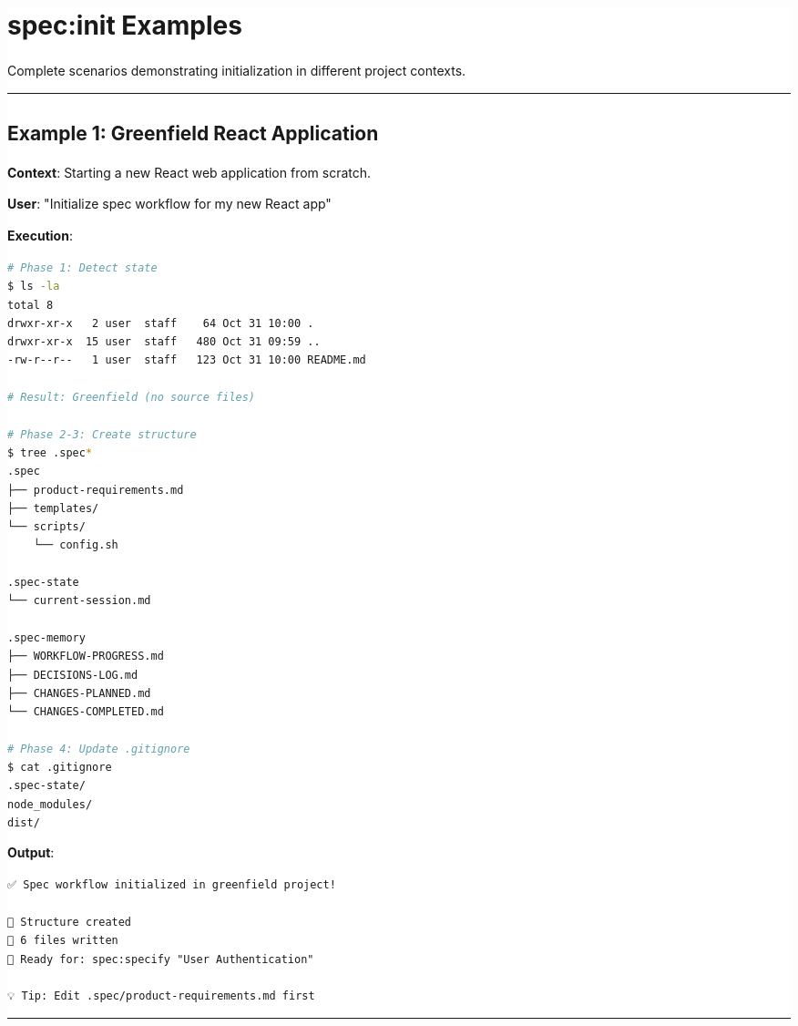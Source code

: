 # spec:init Examples

Complete scenarios demonstrating initialization in different project contexts.

---

## Example 1: Greenfield React Application

**Context**: Starting a new React web application from scratch.

**User**: "Initialize spec workflow for my new React app"

**Execution**:

```bash
# Phase 1: Detect state
$ ls -la
total 8
drwxr-xr-x   2 user  staff    64 Oct 31 10:00 .
drwxr-xr-x  15 user  staff   480 Oct 31 09:59 ..
-rw-r--r--   1 user  staff   123 Oct 31 10:00 README.md

# Result: Greenfield (no source files)

# Phase 2-3: Create structure
$ tree .spec*
.spec
├── product-requirements.md
├── templates/
└── scripts/
    └── config.sh

.spec-state
└── current-session.md

.spec-memory
├── WORKFLOW-PROGRESS.md
├── DECISIONS-LOG.md
├── CHANGES-PLANNED.md
└── CHANGES-COMPLETED.md

# Phase 4: Update .gitignore
$ cat .gitignore
.spec-state/
node_modules/
dist/
```

**Output**:
```
✅ Spec workflow initialized in greenfield project!

📁 Structure created
📝 6 files written
🎯 Ready for: spec:specify "User Authentication"

💡 Tip: Edit .spec/product-requirements.md first
```

---